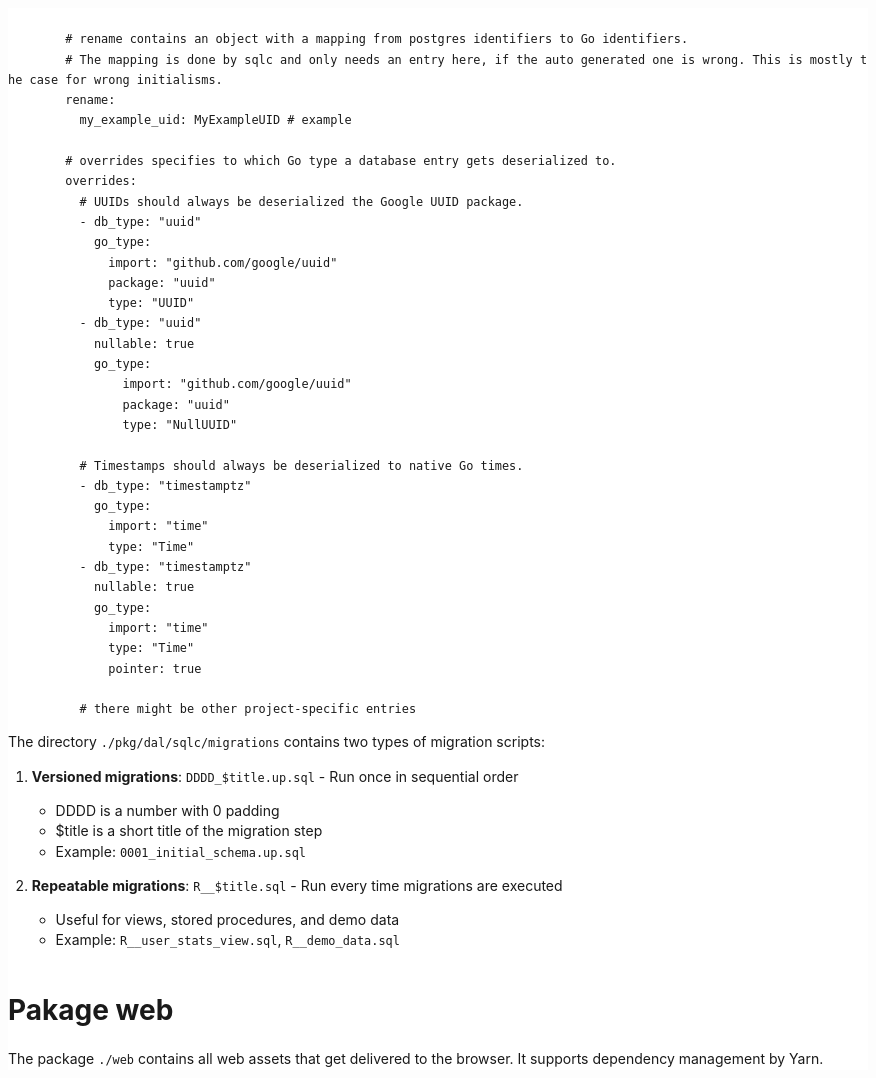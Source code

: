 ```

        # rename contains an object with a mapping from postgres identifiers to Go identifiers.
        # The mapping is done by sqlc and only needs an entry here, if the auto generated one is wrong. This is mostly the case for wrong initialisms.
        rename:
          my_example_uid: MyExampleUID # example

        # overrides specifies to which Go type a database entry gets deserialized to.
        overrides:
          # UUIDs should always be deserialized the Google UUID package.
          - db_type: "uuid"
            go_type:
              import: "github.com/google/uuid"
              package: "uuid"
              type: "UUID"
          - db_type: "uuid"
            nullable: true
            go_type:
                import: "github.com/google/uuid"
                package: "uuid"
                type: "NullUUID"

          # Timestamps should always be deserialized to native Go times.
          - db_type: "timestamptz"
            go_type:
              import: "time"
              type: "Time"
          - db_type: "timestamptz"
            nullable: true
            go_type:
              import: "time"
              type: "Time"
              pointer: true

          # there might be other project-specific entries
```

The directory `./pkg/dal/sqlc/migrations` contains two types of migration scripts:

1. **Versioned migrations**: `DDDD_$title.up.sql` - Run once in sequential order
   - DDDD is a number with 0 padding
   - $title is a short title of the migration step
   - Example: `0001_initial_schema.up.sql`

2. **Repeatable migrations**: `R__$title.sql` - Run every time migrations are executed
   - Useful for views, stored procedures, and demo data
   - Example: `R__user_stats_view.sql`, `R__demo_data.sql`

# Pakage web

The package `./web` contains all web assets that get delivered to the browser. It supports dependency management by Yarn.
